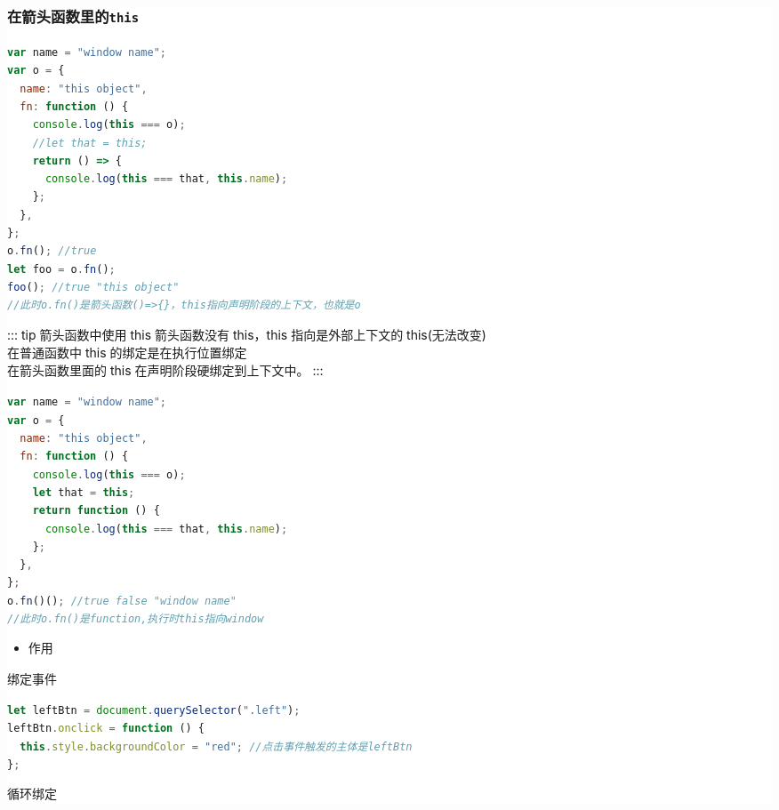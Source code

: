 ### 在箭头函数里的`this`

```js
var name = "window name";
var o = {
  name: "this object",
  fn: function () {
    console.log(this === o);
    //let that = this;
    return () => {
      console.log(this === that, this.name);
    };
  },
};
o.fn(); //true
let foo = o.fn();
foo(); //true "this object"
//此时o.fn()是箭头函数()=>{}，this指向声明阶段的上下文，也就是o
```

::: tip 箭头函数中使用 this
箭头函数没有 this，this 指向是外部上下文的 this(无法改变)  
在普通函数中 this 的绑定是在执行位置绑定  
在箭头函数里面的 this 在声明阶段硬绑定到上下文中。
:::

```js
var name = "window name";
var o = {
  name: "this object",
  fn: function () {
    console.log(this === o);
    let that = this;
    return function () {
      console.log(this === that, this.name);
    };
  },
};
o.fn()(); //true false "window name"
//此时o.fn()是function,执行时this指向window
```

- 作用

绑定事件

```js
let leftBtn = document.querySelector(".left");
leftBtn.onclick = function () {
  this.style.backgroundColor = "red"; //点击事件触发的主体是leftBtn
};
```

循环绑定
